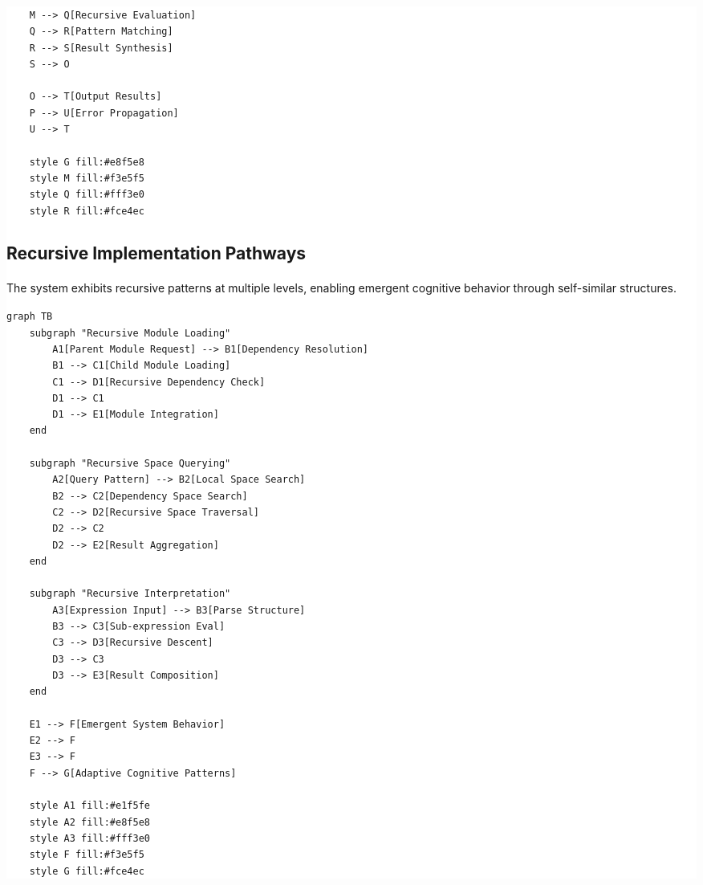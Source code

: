 ```mermaid
    M --> Q[Recursive Evaluation]
    Q --> R[Pattern Matching]
    R --> S[Result Synthesis]
    S --> O
    
    O --> T[Output Results]
    P --> U[Error Propagation]
    U --> T
    
    style G fill:#e8f5e8
    style M fill:#f3e5f5
    style Q fill:#fff3e0
    style R fill:#fce4ec
```

## Recursive Implementation Pathways

The system exhibits recursive patterns at multiple levels, enabling emergent cognitive behavior through self-similar structures.

```mermaid
graph TB
    subgraph "Recursive Module Loading"
        A1[Parent Module Request] --> B1[Dependency Resolution]
        B1 --> C1[Child Module Loading]
        C1 --> D1[Recursive Dependency Check]
        D1 --> C1
        D1 --> E1[Module Integration]
    end
    
    subgraph "Recursive Space Querying"
        A2[Query Pattern] --> B2[Local Space Search]
        B2 --> C2[Dependency Space Search]
        C2 --> D2[Recursive Space Traversal]
        D2 --> C2
        D2 --> E2[Result Aggregation]
    end
    
    subgraph "Recursive Interpretation"
        A3[Expression Input] --> B3[Parse Structure]
        B3 --> C3[Sub-expression Eval]
        C3 --> D3[Recursive Descent]
        D3 --> C3
        D3 --> E3[Result Composition]
    end
    
    E1 --> F[Emergent System Behavior]
    E2 --> F
    E3 --> F
    F --> G[Adaptive Cognitive Patterns]
    
    style A1 fill:#e1f5fe
    style A2 fill:#e8f5e8
    style A3 fill:#fff3e0
    style F fill:#f3e5f5
    style G fill:#fce4ec
```
